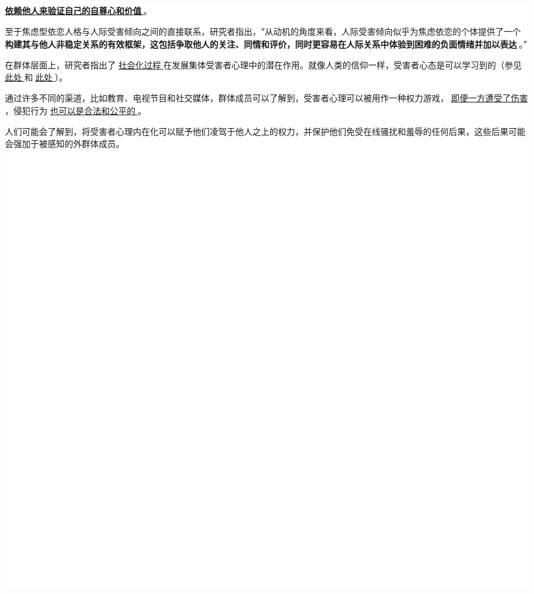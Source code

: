    <a class="markup--anchor markup--p-anchor" data-href="https://www.researchgate.net/publication/23196337_Relationship-Contingent_Self-Esteem_and_the_Ups_and_Downs_of_Romantic_Relationships" href="https://www.researchgate.net/publication/23196337_Relationship-Contingent_Self-Esteem_and_the_Ups_and_Downs_of_Romantic_Relationships" rel="noopener noreferrer" target="_blank">
    <strong class="markup--strong markup--p-strong">
     依赖他人来验证自己的自尊心和价值
    </strong>
   </a>
   。
  </p>
  <p class="graf graf--p">
   至于焦虑型依恋人格与人际受害倾向之间的直接联系，研究者指出，“从动机的角度来看，人际受害倾向似乎为焦虑依恋的个体提供了一个
   <strong class="markup--strong markup--p-strong">
    构建其与他人非稳定关系的有效框架，这包括争取他人的关注、同情和评价，同时更容易在人际关系中体验到困难的负面情绪并加以表达
   </strong>
   。”
  </p>
  <p class="graf graf--p">
   在群体层面上，研究者指出了
   <a class="markup--anchor markup--p-anchor" data-href="https://www.researchgate.net/publication/340849015_The_Tendency_to_Feel_Victimized_in_Interpersonal_and_Intergroup_Relationships?enrichId=rgreq-7d94315b9544c0c1f5283526fc63c88c-XXX&amp;enrichSource=Y292ZXJQYWdlOzM0MDg0OTAxNTtBUzo4ODMxNzUwNjA0MTg1NjBAMTU4NzU3Njc1MTY1Nw==&amp;el=1_x_3&amp;_esc=publicationCoverPdf" href="https://www.researchgate.net/publication/340849015_The_Tendency_to_Feel_Victimized_in_Interpersonal_and_Intergroup_Relationships?enrichId=rgreq-7d94315b9544c0c1f5283526fc63c88c-XXX&amp;enrichSource=Y292ZXJQYWdlOzM0MDg0OTAxNTtBUzo4ODMxNzUwNjA0MTg1NjBAMTU4NzU3Njc1MTY1Nw==&amp;el=1_x_3&amp;_esc=publicationCoverPdf" rel="noopener noreferrer" target="_blank">
    社会化过程
   </a>
   在发展集体受害者心理中的潜在作用。就像人类的信仰一样，受害者心态是可以学习到的（参见
   <a class="markup--anchor markup--p-anchor" data-href="https://journals.sagepub.com/doi/10.1177/0533316414545843" href="https://journals.sagepub.com/doi/10.1177/0533316414545843" rel="noopener noreferrer" target="_blank">
    此处
   </a>
   和
   <a class="markup--anchor markup--p-anchor" data-href="https://www.amazon.com/Victimhood-Vengefulness-Culture-Forgiveness-Psychiatry/dp/1608761916" href="https://www.amazon.com/Victimhood-Vengefulness-Culture-Forgiveness-Psychiatry/dp/1608761916" rel="noopener noreferrer" target="_blank">
    此处
   </a>
   ）。
  </p>
  <p class="graf graf--p">
   通过许多不同的渠道，比如教育、电视节目和社交媒体，群体成员可以了解到，受害者心理可以被用作一种权力游戏，
   <a class="markup--anchor markup--p-anchor" data-href="https://journals.sagepub.com/doi/10.1177/1088868315607800" href="https://journals.sagepub.com/doi/10.1177/1088868315607800" rel="noopener noreferrer" target="_blank">
    即便一方遭受了伤害
   </a>
   ，侵犯行为
   <a class="markup--anchor markup--p-anchor" data-href="https://journals.sagepub.com/doi/10.1177/1088868315607800" href="https://journals.sagepub.com/doi/10.1177/1088868315607800" rel="noopener noreferrer" target="_blank">
    也可以是合法和公平的
   </a>
   。
  </p>
  <p class="graf graf--p">
   人们可能会了解到，将受害者心理内在化可以赋予他们凌驾于他人之上的权力，并保护他们免受在线骚扰和羞辱的任何后果，这些后果可能会强加于被感知的外群体成员。
  </p>
  <p>
   <img alt="" class="aligncenter wp-image-14794 jetpack-lazy-image" data-lazy-src="https://i0.wp.com/www.iyouport.org/wp-content/uploads/2020/10/savetweetvid_Eebc5L2WAAAekxb.gif?resize=700%2C700&amp;is-pending-load=1#038;ssl=1" data-recalc-dims="1" height="700" src="https://i0.wp.com/www.iyouport.org/wp-content/uploads/2020/10/savetweetvid_Eebc5L2WAAAekxb.gif?resize=700%2C700&amp;ssl=1" srcset="data:image/gif;base64,R0lGODlhAQABAIAAAAAAAP///yH5BAEAAAAALAAAAAABAAEAAAIBRAA7" width="700"/>